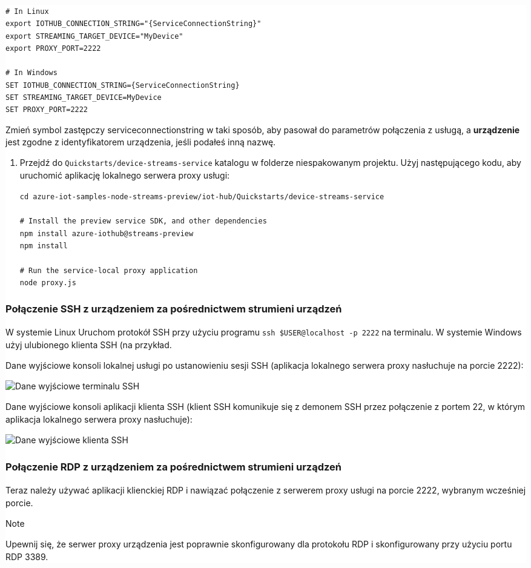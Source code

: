    ```
   # In Linux
   export IOTHUB_CONNECTION_STRING="{ServiceConnectionString}"
   export STREAMING_TARGET_DEVICE="MyDevice"
   export PROXY_PORT=2222

   # In Windows
   SET IOTHUB_CONNECTION_STRING={ServiceConnectionString}
   SET STREAMING_TARGET_DEVICE=MyDevice
   SET PROXY_PORT=2222
   ```

   Zmień symbol zastępczy serviceconnectionstring w taki sposób, aby pasował do parametrów połączenia z usługą, a **urządzenie** jest zgodne z identyfikatorem urządzenia, jeśli podałeś inną nazwę.

1. Przejdź do `Quickstarts/device-streams-service` katalogu w folderze niespakowanym projektu. Użyj następującego kodu, aby uruchomić aplikację lokalnego serwera proxy usługi:

   ```
   cd azure-iot-samples-node-streams-preview/iot-hub/Quickstarts/device-streams-service

   # Install the preview service SDK, and other dependencies
   npm install azure-iothub@streams-preview
   npm install

   # Run the service-local proxy application
   node proxy.js
   ```

### <a name="ssh-to-your-device-via-device-streams"></a>Połączenie SSH z urządzeniem za pośrednictwem strumieni urządzeń

W systemie Linux Uruchom protokół SSH przy użyciu programu `ssh $USER@localhost -p 2222` na terminalu. W systemie Windows użyj ulubionego klienta SSH (na przykład.

Dane wyjściowe konsoli lokalnej usługi po ustanowieniu sesji SSH (aplikacja lokalnego serwera proxy nasłuchuje na porcie 2222):

![Dane wyjściowe terminalu SSH](./media/quickstart-device-streams-proxy-nodejs/service-console-output.png)

Dane wyjściowe konsoli aplikacji klienta SSH (klient SSH komunikuje się z demonem SSH przez połączenie z portem 22, w którym aplikacja lokalnego serwera proxy nasłuchuje):

![Dane wyjściowe klienta SSH](./media/quickstart-device-streams-proxy-nodejs/ssh-console-output.png)

### <a name="rdp-to-your-device-via-device-streams"></a>Połączenie RDP z urządzeniem za pośrednictwem strumieni urządzeń

Teraz należy używać aplikacji klienckiej RDP i nawiązać połączenie z serwerem proxy usługi na porcie 2222, wybranym wcześniej porcie.

> [!NOTE]
> Upewnij się, że serwer proxy urządzenia jest poprawnie skonfigurowany dla protokołu RDP i skonfigurowany przy użyciu portu RDP 3389.

